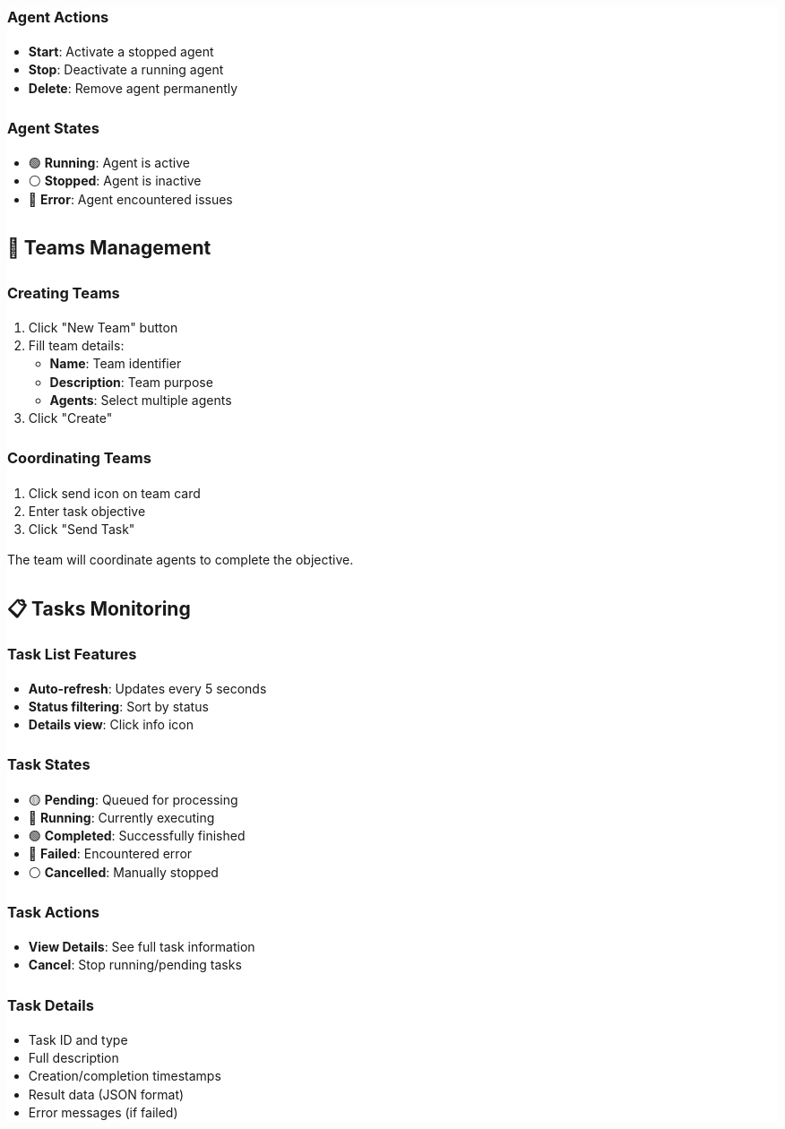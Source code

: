 ### Agent Actions
- **Start**: Activate a stopped agent
- **Stop**: Deactivate a running agent
- **Delete**: Remove agent permanently

### Agent States
- 🟢 **Running**: Agent is active
- ⚪ **Stopped**: Agent is inactive
- 🔴 **Error**: Agent encountered issues

## 👥 Teams Management

### Creating Teams
1. Click "New Team" button
2. Fill team details:
   - **Name**: Team identifier
   - **Description**: Team purpose
   - **Agents**: Select multiple agents
3. Click "Create"

### Coordinating Teams
1. Click send icon on team card
2. Enter task objective
3. Click "Send Task"

The team will coordinate agents to complete the objective.

## 📋 Tasks Monitoring

### Task List Features
- **Auto-refresh**: Updates every 5 seconds
- **Status filtering**: Sort by status
- **Details view**: Click info icon

### Task States
- 🟡 **Pending**: Queued for processing
- 🔵 **Running**: Currently executing
- 🟢 **Completed**: Successfully finished
- 🔴 **Failed**: Encountered error
- ⚪ **Cancelled**: Manually stopped

### Task Actions
- **View Details**: See full task information
- **Cancel**: Stop running/pending tasks

### Task Details
- Task ID and type
- Full description
- Creation/completion timestamps
- Result data (JSON format)
- Error messages (if failed)
